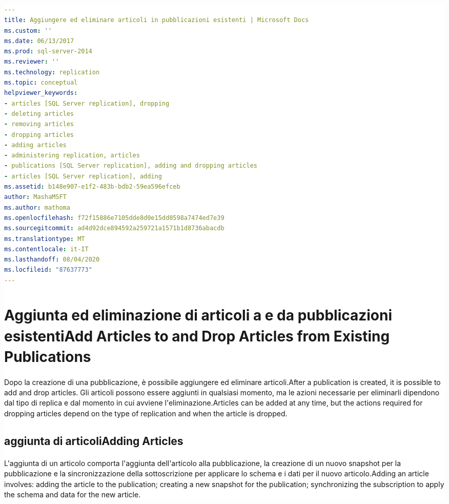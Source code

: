 ```yaml
---
title: Aggiungere ed eliminare articoli in pubblicazioni esistenti | Microsoft Docs
ms.custom: ''
ms.date: 06/13/2017
ms.prod: sql-server-2014
ms.reviewer: ''
ms.technology: replication
ms.topic: conceptual
helpviewer_keywords:
- articles [SQL Server replication], dropping
- deleting articles
- removing articles
- dropping articles
- adding articles
- administering replication, articles
- publications [SQL Server replication], adding and dropping articles
- articles [SQL Server replication], adding
ms.assetid: b148e907-e1f2-483b-bdb2-59ea596efceb
author: MashaMSFT
ms.author: mathoma
ms.openlocfilehash: f72f15886e7105dde8d0e15dd0598a7474ed7e39
ms.sourcegitcommit: ad4d92dce894592a259721a1571b1d8736abacdb
ms.translationtype: MT
ms.contentlocale: it-IT
ms.lasthandoff: 08/04/2020
ms.locfileid: "87637773"
---
```

# <a name="add-articles-to-and-drop-articles-from-existing-publications"></a><span data-ttu-id="1cff9-102">Aggiunta ed eliminazione di articoli a e da pubblicazioni esistenti</span><span class="sxs-lookup"><span data-stu-id="1cff9-102">Add Articles to and Drop Articles from Existing Publications</span></span>
  <span data-ttu-id="1cff9-103">Dopo la creazione di una pubblicazione, è possibile aggiungere ed eliminare articoli.</span><span class="sxs-lookup"><span data-stu-id="1cff9-103">After a publication is created, it is possible to add and drop articles.</span></span> <span data-ttu-id="1cff9-104">Gli articoli possono essere aggiunti in qualsiasi momento, ma le azioni necessarie per eliminarli dipendono dal tipo di replica e dal momento in cui avviene l'eliminazione.</span><span class="sxs-lookup"><span data-stu-id="1cff9-104">Articles can be added at any time, but the actions required for dropping articles depend on the type of replication and when the article is dropped.</span></span>  
  
## <a name="adding-articles"></a><span data-ttu-id="1cff9-105">aggiunta di articoli</span><span class="sxs-lookup"><span data-stu-id="1cff9-105">Adding Articles</span></span>  
 <span data-ttu-id="1cff9-106">L'aggiunta di un articolo comporta l'aggiunta dell'articolo alla pubblicazione, la creazione di un nuovo snapshot per la pubblicazione e la sincronizzazione della sottoscrizione per applicare lo schema e i dati per il nuovo articolo.</span><span class="sxs-lookup"><span data-stu-id="1cff9-106">Adding an article involves: adding the article to the publication; creating a new snapshot for the publication; synchronizing the subscription to apply the schema and data for the new article.</span></span>  
  